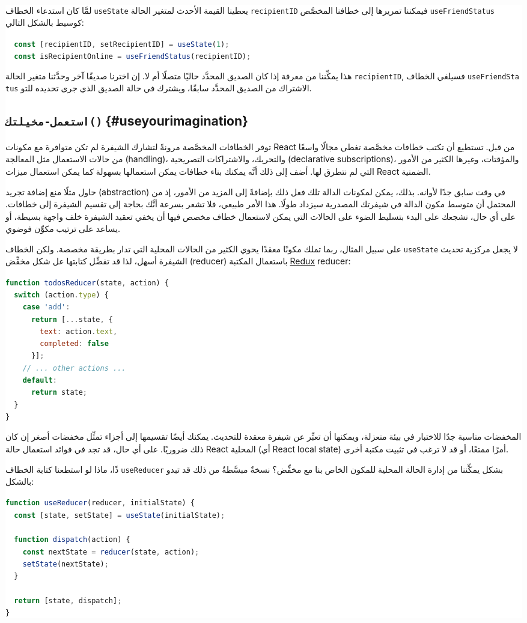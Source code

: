 لمَّا كان استدعاء الخطاف `useState` يعطينا القيمة الأحدث لمتغير الحالة `recipientID` فيمكننا تمريرها إلى خطافنا المخصَّص `useFriendStatus` كوسيط بالشكل التالي:

```js
  const [recipientID, setRecipientID] = useState(1);
  const isRecipientOnline = useFriendStatus(recipientID);
```

هذا يمكِّننا من معرفة إذا كان الصديق المحدَّد حاليًا متصلًا أم لا. إن اخترنا صديقًا آخر وحدَّثنا متغير الحالة `recipientID`, فسيلغي الخطاف `useFriendStatus` الاشتراك من الصديق المحدَّد سابقًا، ويشترك في حالة الصديق الذي جرى تحديده للتو.

## `استعمل-مخيلتك()` {#useyourimagination}

توفر الخطافات المخصَّصة مرونةً لتشارك الشيفرة لم تكن متوافرة مع مكونات React من قبل. تستطيع أن تكتب خطافات مخصَّصة تغطي مجالًا واسعًا من حالات الاستعمال مثل المعالجة (handling)، والتحريك، والاشتراكات التصريحية (declarative subscriptions)، والمؤقتات، وغيرها الكثير من الأمور التي لم نتطرق لها. أضف إلى ذلك أنَّه يمكنك بناء خطافات يمكن استعمالها بسهولة كما يمكن استعمال ميزات React الضمنية.

حاول مثلًا منع إضافة تجريد (abstraction) في وقت سابق جدًا لأوانه. بذلك، يمكن لمكونات الدالة تلك فعل ذلك بإضافةً إلى المزيد من الأمور، إذ من المحتمل أن متوسط مكون الدالة في شيفرتك المصدرية سيزداد طولًا. هذا الأمر طبيعي، فلا تشعر بسرعة أنَّك بحاجة إلى تقسيم الشيفرة إلى خطافات. على أي حال، نشجعك على البدء بتسليط الضوء على الحالات التي يمكن لاستعمال خطاف مخصص فيها أن يخفي تعقيد الشيفرة خلف واجهة بسيطة، أو يساعد على ترتيب مكوِّن فوضوي.

على سبيل المثال، ربما تملك مكونًا معقدًا يحوي الكثير من الحالات المحلية التي تدار بطريقة مخصصة. ولكن الخطاف  `useState` لا يجعل مركزية تحديث الشيفرة أسهل، لذا قد تفضِّل كتابتها عل شكل مخفِّض (reducer) باستعمال المكتبة [Redux](https://redux.js.org/) reducer:

```js
function todosReducer(state, action) {
  switch (action.type) {
    case 'add':
      return [...state, {
        text: action.text,
        completed: false
      }];
    // ... other actions ...
    default:
      return state;
  }
}
```

المخفضات مناسبة جدًا للاختبار في بيئة منعزلة، ويمكنها أن تعبِّر عن شيفرة معقدة للتحديث. يمكنك أيضًا تقسيمها إلى أجزاء تمثِّل مخفضات أصغر إن كان ذلك ضروريًا. على أي حال، قد تجد في فوائد استعمال حالة React المحلية (أي React local state) أمرًا ممتعًا، أو قد لا ترغب في تثبيت مكتبة أخرى.

ذًا، ماذا لو استطعنا كتابة الخطاف `useReducer` بشكل يمكِّننا من إدارة الحالة المحلية للمكون الخاص بنا مع مخفِّض؟ نسخةٌ مبسَّطةٌ من ذلك قد تبدو بالشكل:

```js
function useReducer(reducer, initialState) {
  const [state, setState] = useState(initialState);

  function dispatch(action) {
    const nextState = reducer(state, action);
    setState(nextState);
  }

  return [state, dispatch];
}
```
